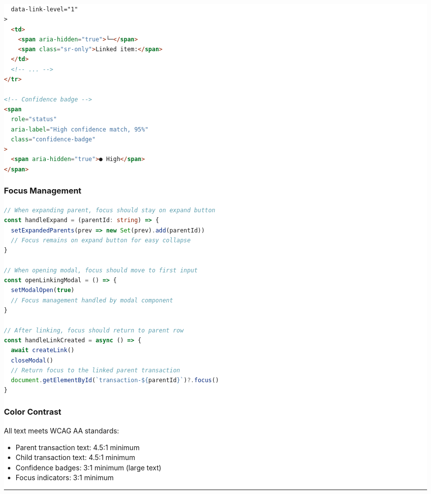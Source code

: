 ```html
  data-link-level="1"
>
  <td>
    <span aria-hidden="true">└─</span>
    <span class="sr-only">Linked item:</span>
  </td>
  <!-- ... -->
</tr>

<!-- Confidence badge -->
<span
  role="status"
  aria-label="High confidence match, 95%"
  class="confidence-badge"
>
  <span aria-hidden="true">● High</span>
</span>
```

### Focus Management

```typescript
// When expanding parent, focus should stay on expand button
const handleExpand = (parentId: string) => {
  setExpandedParents(prev => new Set(prev).add(parentId))
  // Focus remains on expand button for easy collapse
}

// When opening modal, focus should move to first input
const openLinkingModal = () => {
  setModalOpen(true)
  // Focus management handled by modal component
}

// After linking, focus should return to parent row
const handleLinkCreated = async () => {
  await createLink()
  closeModal()
  // Return focus to the linked parent transaction
  document.getElementById(`transaction-${parentId}`)?.focus()
}
```

### Color Contrast

All text meets WCAG AA standards:
- Parent transaction text: 4.5:1 minimum
- Child transaction text: 4.5:1 minimum
- Confidence badges: 3:1 minimum (large text)
- Focus indicators: 3:1 minimum

---
